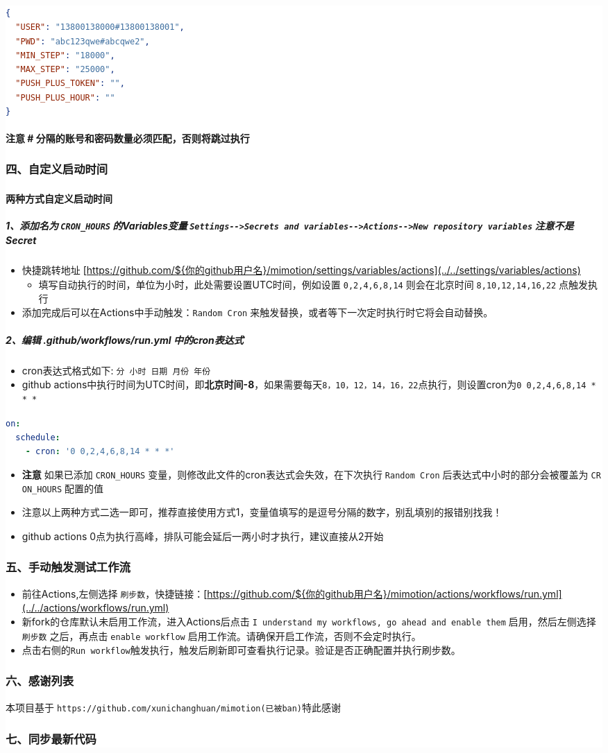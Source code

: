 ```json
{
  "USER": "13800138000#13800138001",
  "PWD": "abc123qwe#abcqwe2",
  "MIN_STEP": "18000",
  "MAX_STEP": "25000",
  "PUSH_PLUS_TOKEN": "",
  "PUSH_PLUS_HOUR": ""
}
```

#### 注意 **#** 分隔的账号和密码数量必须匹配，否则将跳过执行

### 四、自定义启动时间

#### 两种方式自定义启动时间

##### 1、添加名为 `CRON_HOURS` 的Variables变量 `Settings-->Secrets and variables-->Actions-->New repository variables` 注意不是Secret
- 快捷跳转地址 [https://github.com/${你的github用户名}/mimotion/settings/variables/actions](../../settings/variables/actions)
  - 填写自动执行的时间，单位为小时，此处需要设置UTC时间，例如设置 `0,2,4,6,8,14` 则会在北京时间 `8,10,12,14,16,22` 点触发执行
- 添加完成后可以在Actions中手动触发：`Random Cron` 来触发替换，或者等下一次定时执行时它将会自动替换。

##### 2、编辑 **.github/workflows/run.yml** 中的cron表达式
  - cron表达式格式如下: `分 小时 日期 月份 年份`
  - github actions中执行时间为UTC时间，即**北京时间-8**，如果需要每天`8，10，12，14，16，22`点执行，则设置cron为`0 0,2,4,6,8,14 * * *`
  ```yaml
  on:
    schedule:
      - cron: '0 0,2,4,6,8,14 * * *'
  ```
  - **注意** 如果已添加 `CRON_HOURS` 变量，则修改此文件的cron表达式会失效，在下次执行 `Random Cron` 后表达式中小时的部分会被覆盖为 `CRON_HOURS` 配置的值

- 注意以上两种方式二选一即可，推荐直接使用方式1，变量值填写的是逗号分隔的数字，别乱填别的报错别找我！
- github actions 0点为执行高峰，排队可能会延后一两小时才执行，建议直接从2开始

### 五、手动触发测试工作流

- 前往Actions,左侧选择 `刷步数`，快捷链接：[https://github.com/${你的github用户名}/mimotion/actions/workflows/run.yml](../../actions/workflows/run.yml)
- 新fork的仓库默认未启用工作流，进入Actions后点击 `I understand my workflows, go ahead and enable them` 启用，然后左侧选择 `刷步数` 之后，再点击 `enable workflow` 启用工作流。请确保开启工作流，否则不会定时执行。
- 点击右侧的`Run workflow`触发执行，触发后刷新即可查看执行记录。验证是否正确配置并执行刷步数。

### 六、感谢列表

本项目基于 `https://github.com/xunichanghuan/mimotion(已被ban)`特此感谢

### 七、同步最新代码
